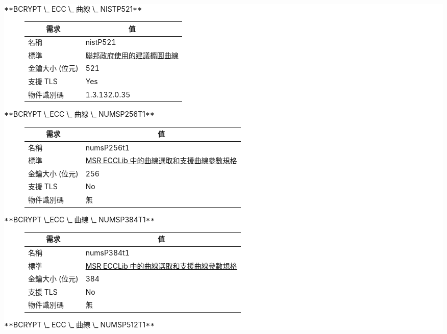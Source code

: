 

 

</dt> </dl> </dd> <dt><span id="BCRYPT_ECC_CURVE_NISTP521"></span><span id="bcrypt_ecc_curve_nistp521"></span>**BCRYPT \_ ECC \_ 曲線 \_ NISTP521**</dt> <dd> <dl> <dt> 

| 需求 | 值 |
|-------------------|------------------------------------------------------------------------------------------------------------------------------|
| 名稱              | nistP521                                                                                                                     |
| 標準          | [聯邦政府使用的建議橢圓曲線](https://csrc.nist.gov/groups/ST/toolkit/documents/dss/NISTReCur.pdf) |
| 金鑰大小 (位元)   | 521                                                                                                                          |
| 支援 TLS       | Yes                                                                                                                          |
| 物件識別碼 | 1.3.132.0.35                                                                                                                 |



 

</dt> </dl> </dd> <dt><span id="BCRYPT_ECC_CURVE_NUMSP256T1_"></span><span id="bcrypt_ecc_curve_numsp256t1_"></span>**BCRYPT \_ECC \_ 曲線 \_ NUMSP256T1**</dt> <dd> <dl> <dt> 

| 需求 | 值 |
|-------------------|-----------------------------------------------------------------------------------------------------------------------------------------|
| 名稱              | numsP256t1                                                                                                                              |
| 標準          | [MSR ECCLib 中的曲線選取和支援曲線參數規格](https://research.microsoft.com/pubs/219966/curvegen.pdf) |
| 金鑰大小 (位元)   | 256                                                                                                                                     |
| 支援 TLS       | No                                                                                                                                      |
| 物件識別碼 | 無                                                                                                                                    |



 

</dt> </dl> </dd> <dt><span id="BCRYPT_ECC_CURVE_NUMSP384T1_"></span><span id="bcrypt_ecc_curve_numsp384t1_"></span>**BCRYPT \_ECC \_ 曲線 \_ NUMSP384T1**</dt> <dd> <dl> <dt> 

| 需求 | 值 |
|-------------------|-----------------------------------------------------------------------------------------------------------------------------------------|
| 名稱              | numsP384t1                                                                                                                              |
| 標準          | [MSR ECCLib 中的曲線選取和支援曲線參數規格](https://research.microsoft.com/pubs/219966/curvegen.pdf) |
| 金鑰大小 (位元)   | 384                                                                                                                                     |
| 支援 TLS       | No                                                                                                                                      |
| 物件識別碼 | 無                                                                                                                                    |



 

</dt> </dl> </dd> <dt><span id="BCRYPT_ECC_CURVE_NUMSP512T1"></span><span id="bcrypt_ecc_curve_numsp512t1"></span>**BCRYPT \_ ECC \_ 曲線 \_ NUMSP512T1**</dt> <dd> <dl> <dt> 
